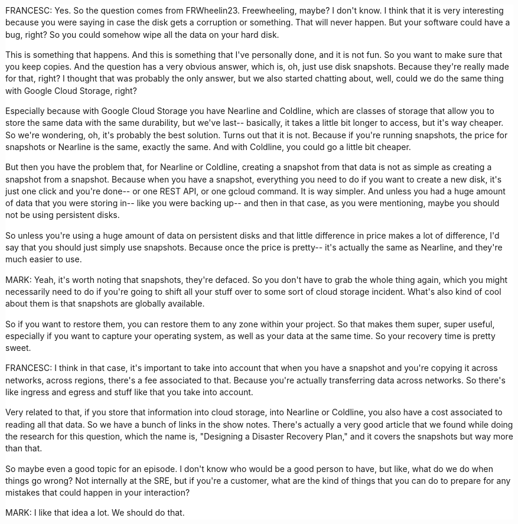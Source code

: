 FRANCESC: Yes. So the question comes from FRWheelin23. Freewheeling, maybe? I don't know. I think that it is very interesting because you were saying in case the disk gets a corruption or something. That will never happen. But your software could have a bug, right? So you could somehow wipe all the data on your hard disk. 

This is something that happens. And this is something that I've personally done, and it is not fun. So you want to make sure that you keep copies. And the question has a very obvious answer, which is, oh, just use disk snapshots. Because they're really made for that, right? I thought that was probably the only answer, but we also started chatting about, well, could we do the same thing with Google Cloud Storage, right? 

Especially because with Google Cloud Storage you have Nearline and Coldline, which are classes of storage that allow you to store the same data with the same durability, but we've last-- basically, it takes a little bit longer to access, but it's way cheaper. So we're wondering, oh, it's probably the best solution. Turns out that it is not. Because if you're running snapshots, the price for snapshots or Nearline is the same, exactly the same. And with Coldline, you could go a little bit cheaper. 

But then you have the problem that, for Nearline or Coldline, creating a snapshot from that data is not as simple as creating a snapshot from a snapshot. Because when you have a snapshot, everything you need to do if you want to create a new disk, it's just one click and you're done-- or one REST API, or one gcloud command. It is way simpler. And unless you had a huge amount of data that you were storing in-- like you were backing up-- and then in that case, as you were mentioning, maybe you should not be using persistent disks. 

So unless you're using a huge amount of data on persistent disks and that little difference in price makes a lot of difference, I'd say that you should just simply use snapshots. Because once the price is pretty-- it's actually the same as Nearline, and they're much easier to use. 

MARK: Yeah, it's worth noting that snapshots, they're defaced. So you don't have to grab the whole thing again, which you might necessarily need to do if you're going to shift all your stuff over to some sort of cloud storage incident. What's also kind of cool about them is that snapshots are globally available. 

So if you want to restore them, you can restore them to any zone within your project. So that makes them super, super useful, especially if you want to capture your operating system, as well as your data at the same time. So your recovery time is pretty sweet. 

FRANCESC: I think in that case, it's important to take into account that when you have a snapshot and you're copying it across networks, across regions, there's a fee associated to that. Because you're actually transferring data across networks. So there's like ingress and egress and stuff like that you take into account. 

Very related to that, if you store that information into cloud storage, into Nearline or Coldline, you also have a cost associated to reading all that data. So we have a bunch of links in the show notes. There's actually a very good article that we found while doing the research for this question, which the name is, "Designing a Disaster Recovery Plan," and it covers the snapshots but way more than that. 

So maybe even a good topic for an episode. I don't know who would be a good person to have, but like, what do we do when things go wrong? Not internally at the SRE, but if you're a customer, what are the kind of things that you can do to prepare for any mistakes that could happen in your interaction? 

MARK: I like that idea a lot. We should do that. 
